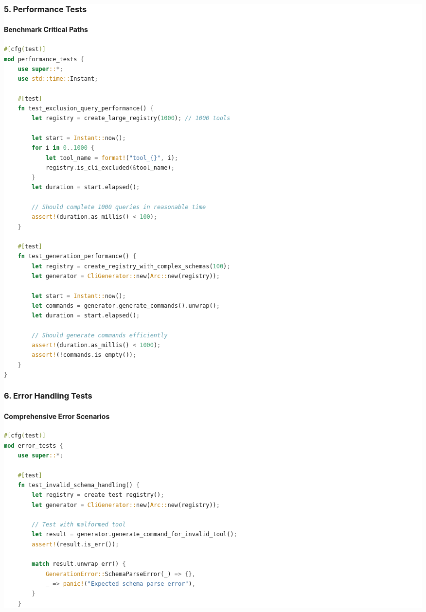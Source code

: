 ### 5. Performance Tests

#### Benchmark Critical Paths
```rust
#[cfg(test)]
mod performance_tests {
    use super::*;
    use std::time::Instant;

    #[test]
    fn test_exclusion_query_performance() {
        let registry = create_large_registry(1000); // 1000 tools
        
        let start = Instant::now();
        for i in 0..1000 {
            let tool_name = format!("tool_{}", i);
            registry.is_cli_excluded(&tool_name);
        }
        let duration = start.elapsed();
        
        // Should complete 1000 queries in reasonable time
        assert!(duration.as_millis() < 100);
    }

    #[test]
    fn test_generation_performance() {
        let registry = create_registry_with_complex_schemas(100);
        let generator = CliGenerator::new(Arc::new(registry));
        
        let start = Instant::now();
        let commands = generator.generate_commands().unwrap();
        let duration = start.elapsed();
        
        // Should generate commands efficiently
        assert!(duration.as_millis() < 1000);
        assert!(!commands.is_empty());
    }
}
```

### 6. Error Handling Tests

#### Comprehensive Error Scenarios
```rust
#[cfg(test)]
mod error_tests {
    use super::*;

    #[test]
    fn test_invalid_schema_handling() {
        let registry = create_test_registry();
        let generator = CliGenerator::new(Arc::new(registry));
        
        // Test with malformed tool
        let result = generator.generate_command_for_invalid_tool();
        assert!(result.is_err());
        
        match result.unwrap_err() {
            GenerationError::SchemaParseError(_) => {},
            _ => panic!("Expected schema parse error"),
        }
    }

```